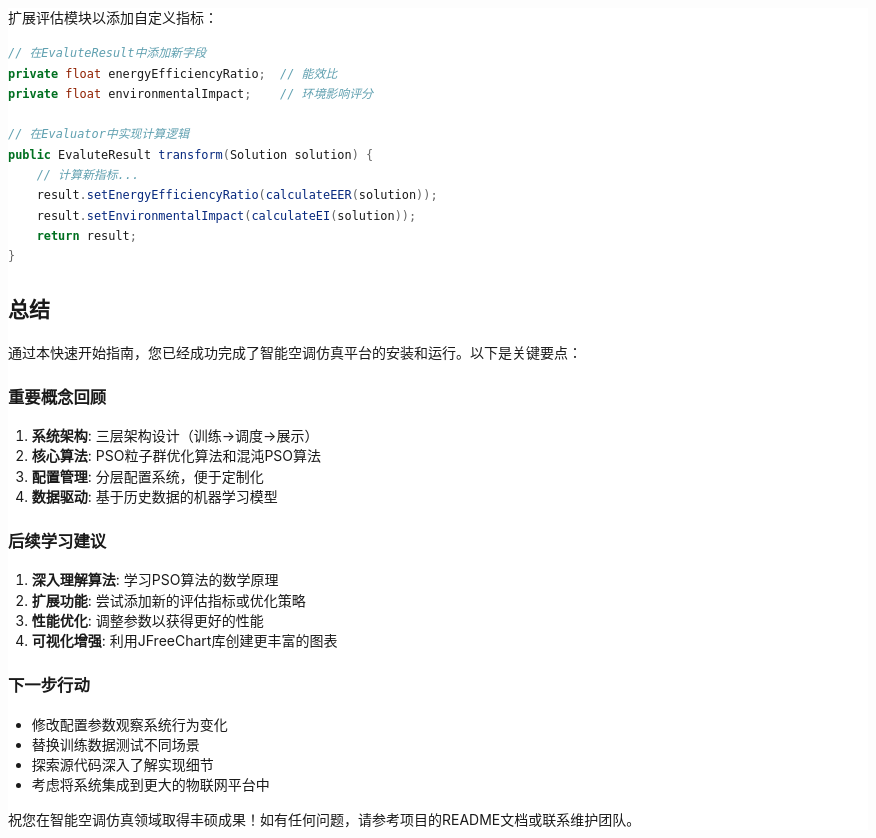 扩展评估模块以添加自定义指标：

```java
// 在EvaluteResult中添加新字段
private float energyEfficiencyRatio;  // 能效比
private float environmentalImpact;    // 环境影响评分

// 在Evaluator中实现计算逻辑
public EvaluteResult transform(Solution solution) {
    // 计算新指标...
    result.setEnergyEfficiencyRatio(calculateEER(solution));
    result.setEnvironmentalImpact(calculateEI(solution));
    return result;
}
```

## 总结

通过本快速开始指南，您已经成功完成了智能空调仿真平台的安装和运行。以下是关键要点：

### 重要概念回顾

1. **系统架构**: 三层架构设计（训练→调度→展示）
2. **核心算法**: PSO粒子群优化算法和混沌PSO算法
3. **配置管理**: 分层配置系统，便于定制化
4. **数据驱动**: 基于历史数据的机器学习模型

### 后续学习建议

1. **深入理解算法**: 学习PSO算法的数学原理
2. **扩展功能**: 尝试添加新的评估指标或优化策略
3. **性能优化**: 调整参数以获得更好的性能
4. **可视化增强**: 利用JFreeChart库创建更丰富的图表

### 下一步行动

- 修改配置参数观察系统行为变化
- 替换训练数据测试不同场景
- 探索源代码深入了解实现细节
- 考虑将系统集成到更大的物联网平台中

祝您在智能空调仿真领域取得丰硕成果！如有任何问题，请参考项目的README文档或联系维护团队。